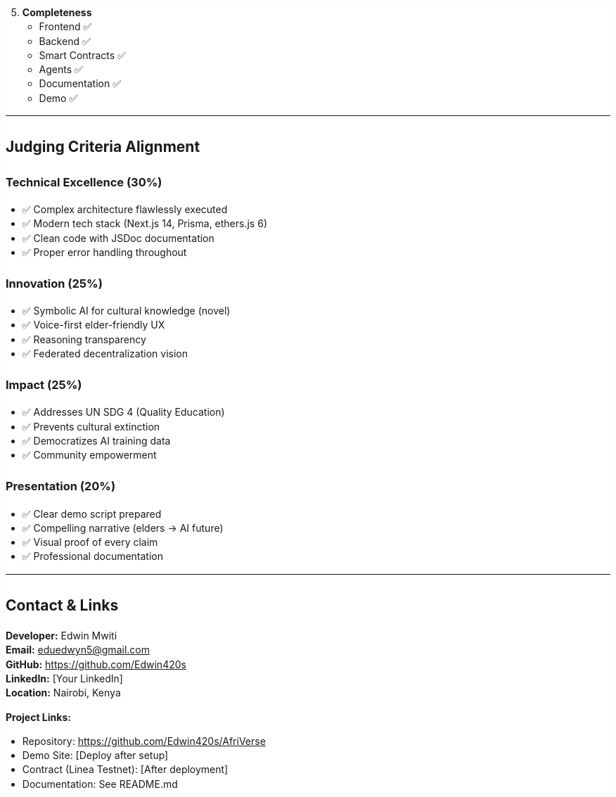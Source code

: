 5. **Completeness**
   - Frontend ✅
   - Backend ✅
   - Smart Contracts ✅
   - Agents ✅
   - Documentation ✅
   - Demo ✅

---

## Judging Criteria Alignment

### Technical Excellence (30%)
- ✅ Complex architecture flawlessly executed
- ✅ Modern tech stack (Next.js 14, Prisma, ethers.js 6)
- ✅ Clean code with JSDoc documentation
- ✅ Proper error handling throughout

### Innovation (25%)
- ✅ Symbolic AI for cultural knowledge (novel)
- ✅ Voice-first elder-friendly UX
- ✅ Reasoning transparency
- ✅ Federated decentralization vision

### Impact (25%)
- ✅ Addresses UN SDG 4 (Quality Education)
- ✅ Prevents cultural extinction
- ✅ Democratizes AI training data
- ✅ Community empowerment

### Presentation (20%)
- ✅ Clear demo script prepared
- ✅ Compelling narrative (elders → AI future)
- ✅ Visual proof of every claim
- ✅ Professional documentation

---

## Contact & Links

**Developer:** Edwin Mwiti  
**Email:** eduedwyn5@gmail.com  
**GitHub:** https://github.com/Edwin420s  
**LinkedIn:** [Your LinkedIn]  
**Location:** Nairobi, Kenya

**Project Links:**
- Repository: https://github.com/Edwin420s/AfriVerse
- Demo Site: [Deploy after setup]
- Contract (Linea Testnet): [After deployment]
- Documentation: See README.md
